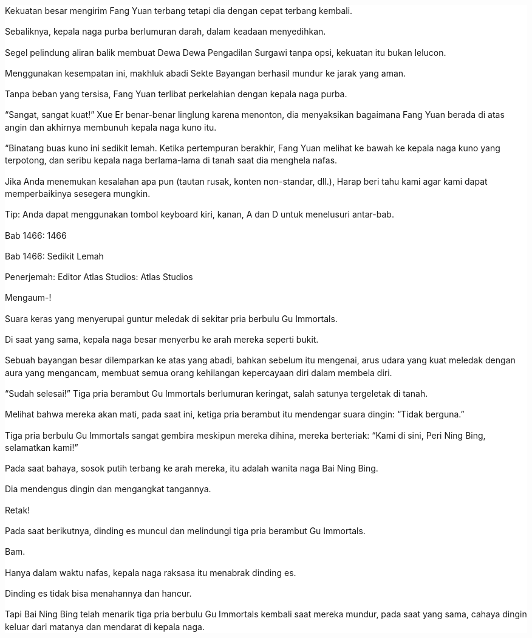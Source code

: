 Kekuatan besar mengirim Fang Yuan terbang tetapi dia dengan cepat terbang kembali.

Sebaliknya, kepala naga purba berlumuran darah, dalam keadaan menyedihkan.

Segel pelindung aliran balik membuat Dewa Dewa Pengadilan Surgawi tanpa opsi, kekuatan itu bukan lelucon.

Menggunakan kesempatan ini, makhluk abadi Sekte Bayangan berhasil mundur ke jarak yang aman.

Tanpa beban yang tersisa, Fang Yuan terlibat perkelahian dengan kepala naga purba.

“Sangat, sangat kuat!” Xue Er benar-benar linglung karena menonton, dia menyaksikan bagaimana Fang Yuan berada di atas angin dan akhirnya membunuh kepala naga kuno itu.

“Binatang buas kuno ini sedikit lemah. Ketika pertempuran berakhir, Fang Yuan melihat ke bawah ke kepala naga kuno yang terpotong, dan seribu kepala naga berlama-lama di tanah saat dia menghela nafas.

Jika Anda menemukan kesalahan apa pun (tautan rusak, konten non-standar, dll.), Harap beri tahu kami agar kami dapat memperbaikinya sesegera mungkin.

Tip: Anda dapat menggunakan tombol keyboard kiri, kanan, A dan D untuk menelusuri antar-bab.

Bab 1466: 1466

Bab 1466: Sedikit Lemah

Penerjemah: Editor Atlas Studios: Atlas Studios

Mengaum-!

Suara keras yang menyerupai guntur meledak di sekitar pria berbulu Gu Immortals.

Di saat yang sama, kepala naga besar menyerbu ke arah mereka seperti bukit.

Sebuah bayangan besar dilemparkan ke atas yang abadi, bahkan sebelum itu mengenai, arus udara yang kuat meledak dengan aura yang mengancam, membuat semua orang kehilangan kepercayaan diri dalam membela diri.

“Sudah selesai!” Tiga pria berambut Gu Immortals berlumuran keringat, salah satunya tergeletak di tanah.

Melihat bahwa mereka akan mati, pada saat ini, ketiga pria berambut itu mendengar suara dingin: “Tidak berguna.”

Tiga pria berbulu Gu Immortals sangat gembira meskipun mereka dihina, mereka berteriak: “Kami di sini, Peri Ning Bing, selamatkan kami!”

Pada saat bahaya, sosok putih terbang ke arah mereka, itu adalah wanita naga Bai Ning Bing.

Dia mendengus dingin dan mengangkat tangannya.

Retak!

Pada saat berikutnya, dinding es muncul dan melindungi tiga pria berambut Gu Immortals.

Bam.

Hanya dalam waktu nafas, kepala naga raksasa itu menabrak dinding es.

Dinding es tidak bisa menahannya dan hancur.

Tapi Bai Ning Bing telah menarik tiga pria berbulu Gu Immortals kembali saat mereka mundur, pada saat yang sama, cahaya dingin keluar dari matanya dan mendarat di kepala naga.
